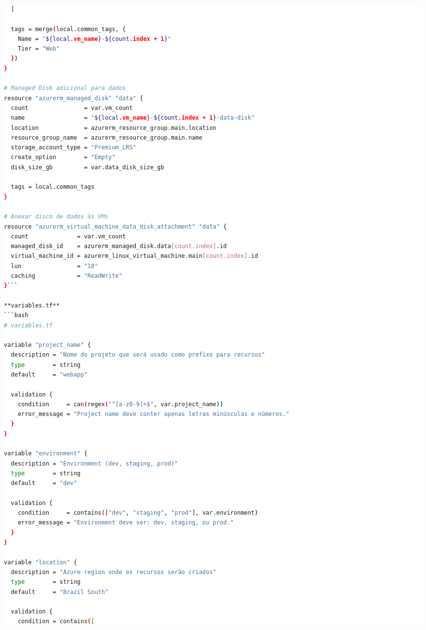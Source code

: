 ```bash
  ]

  tags = merge(local.common_tags, {
    Name = "${local.vm_name}-${count.index + 1}"
    Tier = "Web"
  })
}

# Managed Disk adicional para dados
resource "azurerm_managed_disk" "data" {
  count                = var.vm_count
  name                 = "${local.vm_name}-${count.index + 1}-data-disk"
  location             = azurerm_resource_group.main.location
  resource_group_name  = azurerm_resource_group.main.name
  storage_account_type = "Premium_LRS"
  create_option        = "Empty"
  disk_size_gb         = var.data_disk_size_gb

  tags = local.common_tags
}

# Anexar disco de dados às VMs
resource "azurerm_virtual_machine_data_disk_attachment" "data" {
  count              = var.vm_count
  managed_disk_id    = azurerm_managed_disk.data[count.index].id
  virtual_machine_id = azurerm_linux_virtual_machine.main[count.index].id
  lun                = "10"
  caching            = "ReadWrite"
}```

**variables.tf**
```bash
# variables.tf

variable "project_name" {
  description = "Nome do projeto que será usado como prefixo para recursos"
  type        = string
  default     = "webapp"
  
  validation {
    condition     = can(regex("^[a-z0-9]+$", var.project_name))
    error_message = "Project name deve conter apenas letras minúsculas e números."
  }
}

variable "environment" {
  description = "Environment (dev, staging, prod)"
  type        = string
  default     = "dev"
  
  validation {
    condition     = contains(["dev", "staging", "prod"], var.environment)
    error_message = "Environment deve ser: dev, staging, ou prod."
  }
}

variable "location" {
  description = "Azure region onde os recursos serão criados"
  type        = string
  default     = "Brazil South"
  
  validation {
    condition = contains([
```